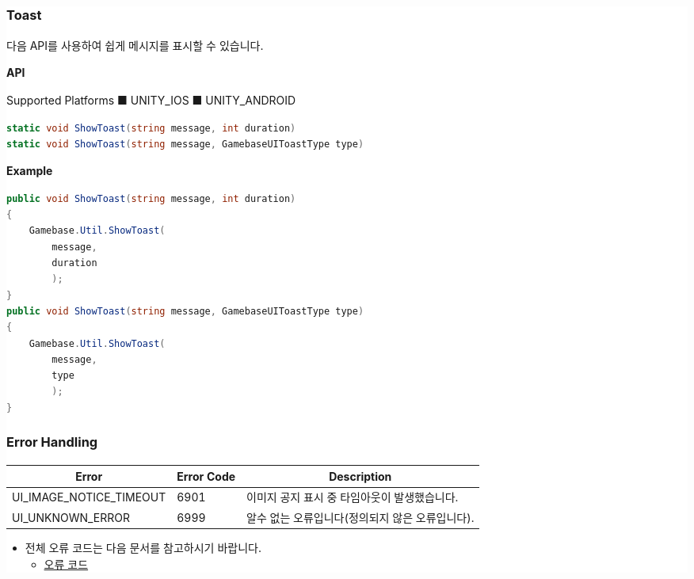### Toast

다음 API를 사용하여 쉽게 메시지를 표시할 수 있습니다.

**API**

Supported Platforms ■ UNITY\_IOS ■ UNITY\_ANDROID

```cs
static void ShowToast(string message, int duration)
static void ShowToast(string message, GamebaseUIToastType type)
```

**Example**

```cs
public void ShowToast(string message, int duration)
{
    Gamebase.Util.ShowToast(
        message,
        duration
        );
}
public void ShowToast(string message, GamebaseUIToastType type)
{
    Gamebase.Util.ShowToast(
        message,
        type
        );
}
```

### Error Handling

| Error                      | Error Code | Description                 |
| -------------------------- | ---------- | --------------------------- |
| UI\_IMAGE\_NOTICE\_TIMEOUT | 6901       | 이미지 공지 표시 중 타임아웃이 발생했습니다.   |
| UI\_UNKNOWN\_ERROR         | 6999       | 알수 없는 오류입니다(정의되지 않은 오류입니다). |

* 전체 오류 코드는 다음 문서를 참고하시기 바랍니다.
  * [오류 코드](error-code/#client-sdk)
